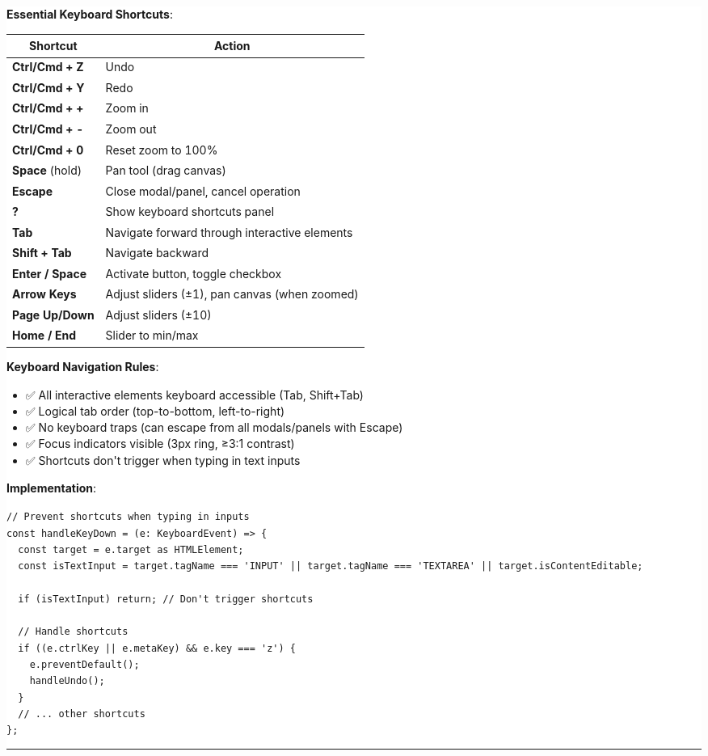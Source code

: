**Essential Keyboard Shortcuts**:

| Shortcut | Action |
|----------|--------|
| **Ctrl/Cmd + Z** | Undo |
| **Ctrl/Cmd + Y** | Redo |
| **Ctrl/Cmd + +** | Zoom in |
| **Ctrl/Cmd + -** | Zoom out |
| **Ctrl/Cmd + 0** | Reset zoom to 100% |
| **Space** (hold) | Pan tool (drag canvas) |
| **Escape** | Close modal/panel, cancel operation |
| **?** | Show keyboard shortcuts panel |
| **Tab** | Navigate forward through interactive elements |
| **Shift + Tab** | Navigate backward |
| **Enter / Space** | Activate button, toggle checkbox |
| **Arrow Keys** | Adjust sliders (±1), pan canvas (when zoomed) |
| **Page Up/Down** | Adjust sliders (±10) |
| **Home / End** | Slider to min/max |

**Keyboard Navigation Rules**:
- ✅ All interactive elements keyboard accessible (Tab, Shift+Tab)
- ✅ Logical tab order (top-to-bottom, left-to-right)
- ✅ No keyboard traps (can escape from all modals/panels with Escape)
- ✅ Focus indicators visible (3px ring, ≥3:1 contrast)
- ✅ Shortcuts don't trigger when typing in text inputs

**Implementation**:
```tsx
// Prevent shortcuts when typing in inputs
const handleKeyDown = (e: KeyboardEvent) => {
  const target = e.target as HTMLElement;
  const isTextInput = target.tagName === 'INPUT' || target.tagName === 'TEXTAREA' || target.isContentEditable;

  if (isTextInput) return; // Don't trigger shortcuts

  // Handle shortcuts
  if ((e.ctrlKey || e.metaKey) && e.key === 'z') {
    e.preventDefault();
    handleUndo();
  }
  // ... other shortcuts
};
```

---